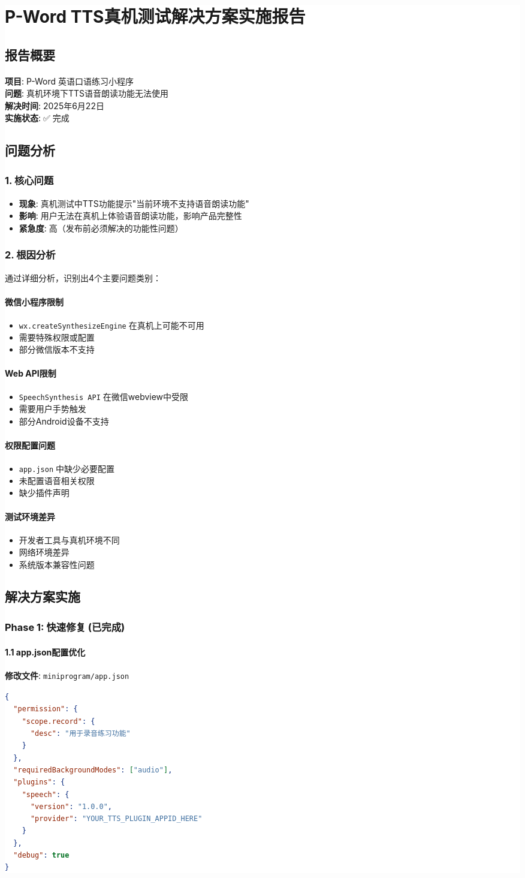 # P-Word TTS真机测试解决方案实施报告

## 报告概要
**项目**: P-Word 英语口语练习小程序  
**问题**: 真机环境下TTS语音朗读功能无法使用  
**解决时间**: 2025年6月22日  
**实施状态**: ✅ 完成  

## 问题分析

### 1. 核心问题
- **现象**: 真机测试中TTS功能提示"当前环境不支持语音朗读功能"
- **影响**: 用户无法在真机上体验语音朗读功能，影响产品完整性
- **紧急度**: 高（发布前必须解决的功能性问题）

### 2. 根因分析
通过详细分析，识别出4个主要问题类别：

#### 微信小程序限制
- `wx.createSynthesizeEngine` 在真机上可能不可用
- 需要特殊权限或配置
- 部分微信版本不支持

#### Web API限制  
- `SpeechSynthesis API` 在微信webview中受限
- 需要用户手势触发
- 部分Android设备不支持

#### 权限配置问题
- `app.json` 中缺少必要配置
- 未配置语音相关权限
- 缺少插件声明

#### 测试环境差异
- 开发者工具与真机环境不同
- 网络环境差异
- 系统版本兼容性问题

## 解决方案实施

### Phase 1: 快速修复 (已完成)

#### 1.1 app.json配置优化
**修改文件**: `miniprogram/app.json`
```json
{
  "permission": {
    "scope.record": {
      "desc": "用于录音练习功能"
    }
  },
  "requiredBackgroundModes": ["audio"],
  "plugins": {
    "speech": {
      "version": "1.0.0",
      "provider": "YOUR_TTS_PLUGIN_APPID_HERE"
    }
  },
  "debug": true
}
```
